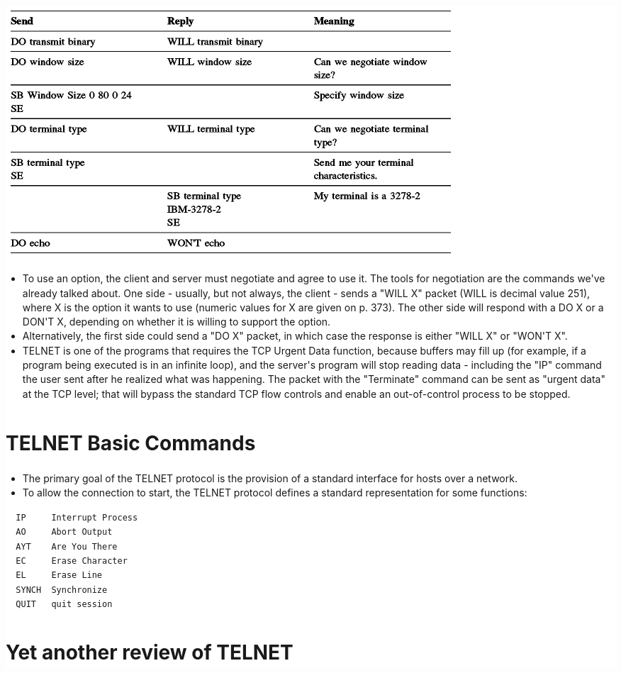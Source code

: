 ![option negotiation](img/telnet9.gif)

* To use an option, the client and server must negotiate and agree to use it. The tools for negotiation are the commands we've already talked about. One side - usually, but not always, the client - sends a "WILL X" packet (WILL is decimal value 251), where X is the option it wants to use (numeric values for X are given on p. 373). The other side will respond with a DO X or a DON'T X, depending on whether it is willing to support the option.
* Alternatively, the first side could send a "DO X" packet, in which case the response is either "WILL X" or "WON'T X".
* TELNET is one of the programs that requires the TCP Urgent Data function, because buffers may fill up (for example, if a program being executed is in an infinite loop), and the server's program will stop reading data - including the "IP" command the user sent after he realized what was happening. The packet with the "Terminate" command can be sent as "urgent data" at the TCP level; that will bypass the standard TCP flow controls and enable an out-of-control process to be stopped. 


# TELNET Basic Commands 

* The primary goal of the TELNET protocol is the provision of a standard interface for hosts over a network.
* To allow the connection to start, the TELNET protocol defines a standard representation for some functions: 

```
  IP     Interrupt Process 
  AO     Abort Output 
  AYT    Are You There 
  EC     Erase Character 
  EL     Erase Line 
  SYNCH  Synchronize 
  QUIT   quit session 
```  

# Yet another review of TELNET 
